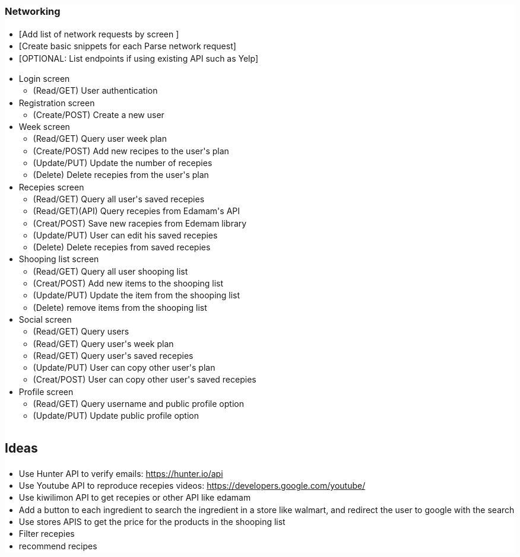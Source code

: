 




### Networking
- [Add list of network requests by screen ]
- [Create basic snippets for each Parse network request]
- [OPTIONAL: List endpoints if using existing API such as Yelp]

* Login screen
    * (Read/GET) User authentication
* Registration screen
    * (Create/POST) Create a new user
* Week screen
    * (Read/GET) Query user week plan
    * (Create/POST) Add new recipes to the user's plan
    * (Update/PUT) Update the number of recepies
    * (Delete) Delete recepies from the user's plan
* Recepies screen
    * (Read/GET) Query all user's saved recepies
    * (Read/GET)(API) Query recepies from Edamam's API
    * (Creat/POST) Save new racepies from Edemam library
    * (Update/PUT) User can edit his saved recepies
    * (Delete) Delete recepies from saved recepies
* Shooping list screen
    * (Read/GET) Query all user shooping list
    * (Creat/POST) Add new items to the shooping list
    * (Update/PUT) Update the item from the shooping list
    * (Delete) remove items from the shooping list
* Social screen
    * (Read/GET) Query users
    * (Read/GET) Query user's week plan
    * (Read/GET) Query user's saved recepies
    * (Update/PUT) User can copy other user's plan
    * (Creat/POST) User can copy other user's saved recepies
* Profile screen
    * (Read/GET) Query username and public profile option
    * (Update/PUT) Update public profile option


## Ideas

* Use Hunter API to verify emails: https://hunter.io/api
* Use Youtube API to reproduce recepies videos: https://developers.google.com/youtube/
* Use kiwilimon API to get recepies or other API like edamam
* Add a button to each ingredient to search the ingredient in a store like walmart, and redirect the user to google with the search
* Use stores APIS to get the price for the products in the shooping list
* Filter recepies
* recommend recipes 
